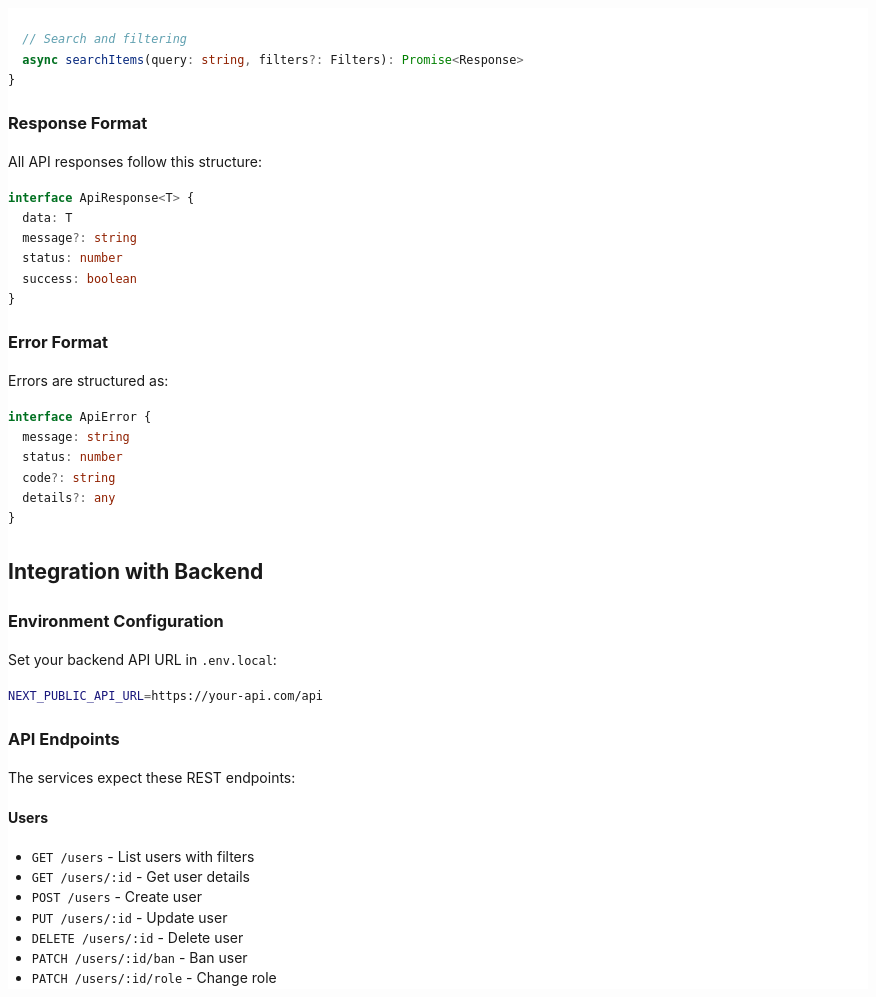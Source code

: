 ```typescript

  // Search and filtering
  async searchItems(query: string, filters?: Filters): Promise<Response>
}
```

### Response Format

All API responses follow this structure:

```typescript
interface ApiResponse<T> {
  data: T
  message?: string
  status: number
  success: boolean
}
```

### Error Format

Errors are structured as:

```typescript
interface ApiError {
  message: string
  status: number
  code?: string
  details?: any
}
```

## Integration with Backend

### Environment Configuration

Set your backend API URL in `.env.local`:

```bash
NEXT_PUBLIC_API_URL=https://your-api.com/api
```

### API Endpoints

The services expect these REST endpoints:

#### Users
- `GET /users` - List users with filters
- `GET /users/:id` - Get user details
- `POST /users` - Create user
- `PUT /users/:id` - Update user
- `DELETE /users/:id` - Delete user
- `PATCH /users/:id/ban` - Ban user
- `PATCH /users/:id/role` - Change role
